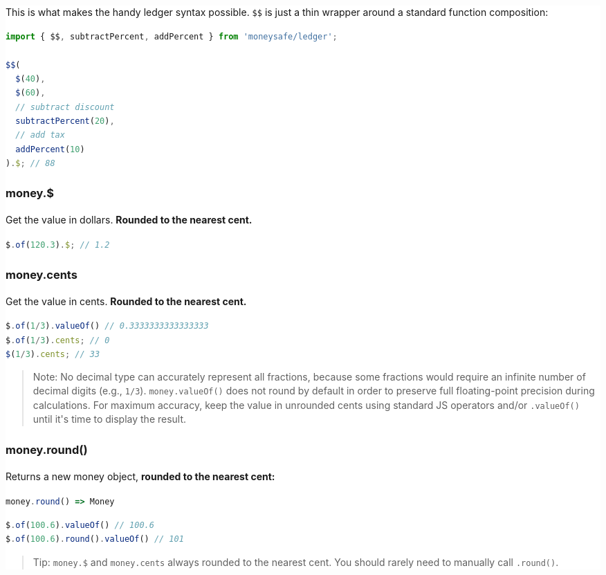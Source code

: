 This is what makes the handy ledger syntax possible. `$$` is just a thin wrapper around a standard function composition:

```js
import { $$, subtractPercent, addPercent } from 'moneysafe/ledger';

$$(
  $(40),
  $(60),
  // subtract discount
  subtractPercent(20),
  // add tax
  addPercent(10)
).$; // 88
```

### money.$

Get the value in dollars. **Rounded to the nearest cent.**

```js
$.of(120.3).$; // 1.2
```

### money.cents

Get the value in cents. **Rounded to the nearest cent.**

```js
$.of(1/3).valueOf() // 0.3333333333333333
$.of(1/3).cents; // 0
$(1/3).cents; // 33
```

> Note: No decimal type can accurately represent all fractions, because some fractions would require an infinite number of decimal digits (e.g., `1/3`). `money.valueOf()` does not round by default in order to preserve full floating-point precision during calculations. For maximum accuracy, keep the value in unrounded cents using standard JS operators and/or `.valueOf()` until it's time to display the result.


### money.round()

Returns a new money object, **rounded to the nearest cent:**

```js
money.round() => Money
```

```js
$.of(100.6).valueOf() // 100.6
$.of(100.6).round().valueOf() // 101
```

> Tip: `money.$` and `money.cents` always rounded to the nearest cent. You should rarely need to manually call `.round()`.

